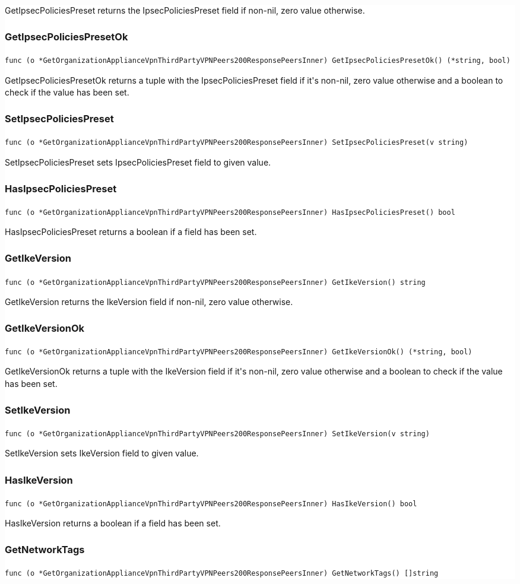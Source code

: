GetIpsecPoliciesPreset returns the IpsecPoliciesPreset field if non-nil, zero value otherwise.

### GetIpsecPoliciesPresetOk

`func (o *GetOrganizationApplianceVpnThirdPartyVPNPeers200ResponsePeersInner) GetIpsecPoliciesPresetOk() (*string, bool)`

GetIpsecPoliciesPresetOk returns a tuple with the IpsecPoliciesPreset field if it's non-nil, zero value otherwise
and a boolean to check if the value has been set.

### SetIpsecPoliciesPreset

`func (o *GetOrganizationApplianceVpnThirdPartyVPNPeers200ResponsePeersInner) SetIpsecPoliciesPreset(v string)`

SetIpsecPoliciesPreset sets IpsecPoliciesPreset field to given value.

### HasIpsecPoliciesPreset

`func (o *GetOrganizationApplianceVpnThirdPartyVPNPeers200ResponsePeersInner) HasIpsecPoliciesPreset() bool`

HasIpsecPoliciesPreset returns a boolean if a field has been set.

### GetIkeVersion

`func (o *GetOrganizationApplianceVpnThirdPartyVPNPeers200ResponsePeersInner) GetIkeVersion() string`

GetIkeVersion returns the IkeVersion field if non-nil, zero value otherwise.

### GetIkeVersionOk

`func (o *GetOrganizationApplianceVpnThirdPartyVPNPeers200ResponsePeersInner) GetIkeVersionOk() (*string, bool)`

GetIkeVersionOk returns a tuple with the IkeVersion field if it's non-nil, zero value otherwise
and a boolean to check if the value has been set.

### SetIkeVersion

`func (o *GetOrganizationApplianceVpnThirdPartyVPNPeers200ResponsePeersInner) SetIkeVersion(v string)`

SetIkeVersion sets IkeVersion field to given value.

### HasIkeVersion

`func (o *GetOrganizationApplianceVpnThirdPartyVPNPeers200ResponsePeersInner) HasIkeVersion() bool`

HasIkeVersion returns a boolean if a field has been set.

### GetNetworkTags

`func (o *GetOrganizationApplianceVpnThirdPartyVPNPeers200ResponsePeersInner) GetNetworkTags() []string`
